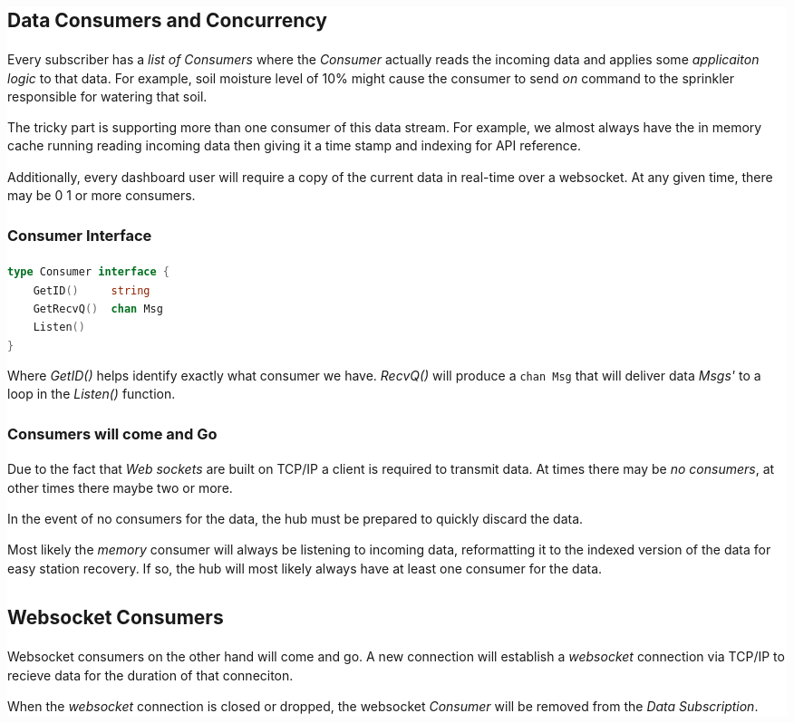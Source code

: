 ## Data Consumers and Concurrency

Every subscriber has a _list of Consumers_ where the _Consumer_
actually reads the incoming data and applies some _applicaiton logic_
to that data. For example, soil moisture level of 10% might cause the
consumer to send _on_ command to the sprinkler responsible for
watering that soil.

The tricky part is supporting more than one consumer of this data
stream. For example, we almost always have the in memory cache
running reading incoming data then giving it a time stamp and indexing
for API reference.

Additionally, every dashboard user will require a copy of the current
data in real-time over a websocket.  At any given time, there may be 0
1 or more consumers.

### Consumer Interface


```go
type Consumer interface {
    GetID()     string
    GetRecvQ()  chan Msg
    Listen()
}
```

Where _GetID()_ helps identify exactly what consumer we
have. _RecvQ()_ will produce a ```chan Msg``` that will deliver data
_Msgs'_ to a loop in the _Listen()_ function.

### Consumers will come and Go

Due to the fact that _Web sockets_ are built on TCP/IP a client is
required to transmit data. At times there may be _no consumers_, at
other times there maybe two or more.

In the event of no consumers for the data, the hub must be prepared to
quickly discard the data. 

Most likely the _memory_ consumer will always be listening to incoming
data, reformatting it to the indexed version of the data for easy
station recovery. If so, the hub will most likely always have at least
one consumer for the data.

## Websocket Consumers

Websocket consumers on the other hand will come and go. A new connection
will establish a _websocket_ connection via TCP/IP to recieve data for
the duration of that conneciton. 

When the _websocket_ connection is closed or dropped, the websocket
_Consumer_  will be removed from the _Data Subscription_. 
